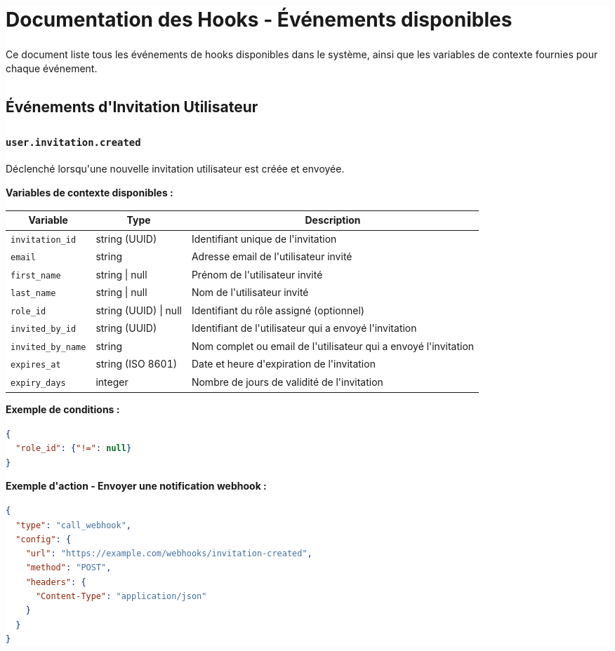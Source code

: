 # Documentation des Hooks - Événements disponibles

Ce document liste tous les événements de hooks disponibles dans le système, ainsi que les variables de contexte fournies pour chaque événement.

## Événements d'Invitation Utilisateur

### `user.invitation.created`

Déclenché lorsqu'une nouvelle invitation utilisateur est créée et envoyée.

**Variables de contexte disponibles :**

| Variable | Type | Description |
|----------|------|-------------|
| `invitation_id` | string (UUID) | Identifiant unique de l'invitation |
| `email` | string | Adresse email de l'utilisateur invité |
| `first_name` | string \| null | Prénom de l'utilisateur invité |
| `last_name` | string \| null | Nom de l'utilisateur invité |
| `role_id` | string (UUID) \| null | Identifiant du rôle assigné (optionnel) |
| `invited_by_id` | string (UUID) | Identifiant de l'utilisateur qui a envoyé l'invitation |
| `invited_by_name` | string | Nom complet ou email de l'utilisateur qui a envoyé l'invitation |
| `expires_at` | string (ISO 8601) | Date et heure d'expiration de l'invitation |
| `expiry_days` | integer | Nombre de jours de validité de l'invitation |

**Exemple de conditions :**

```json
{
  "role_id": {"!=": null}
}
```

**Exemple d'action - Envoyer une notification webhook :**

```json
{
  "type": "call_webhook",
  "config": {
    "url": "https://example.com/webhooks/invitation-created",
    "method": "POST",
    "headers": {
      "Content-Type": "application/json"
    }
  }
}
```
